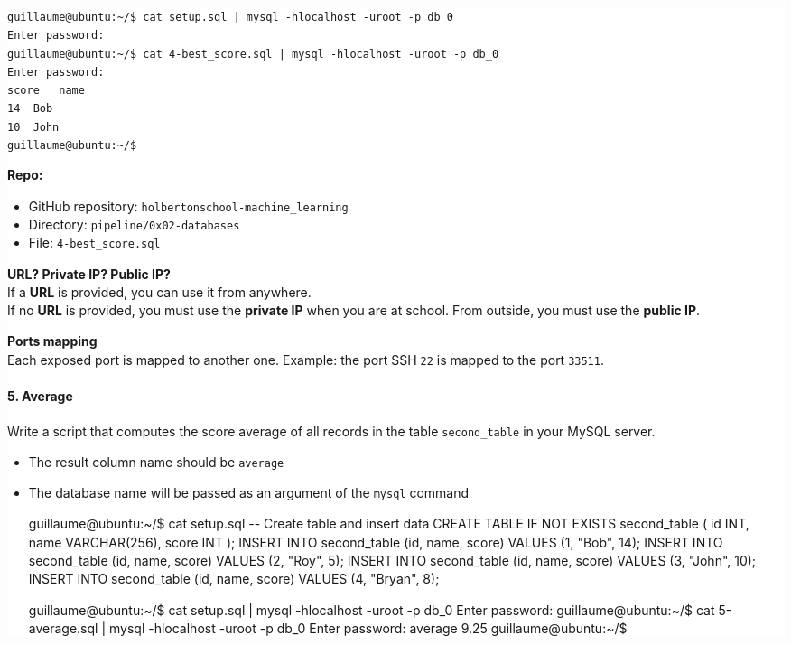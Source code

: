     guillaume@ubuntu:~/$ cat setup.sql | mysql -hlocalhost -uroot -p db_0
    Enter password: 
    guillaume@ubuntu:~/$ cat 4-best_score.sql | mysql -hlocalhost -uroot -p db_0
    Enter password: 
    score   name
    14  Bob
    10  John
    guillaume@ubuntu:~/$ 

**Repo:**

*   GitHub repository: `holbertonschool-machine_learning`
*   Directory: `pipeline/0x02-databases`
*   File: `4-best_score.sql`








**URL? Private IP? Public IP?**  
If a **URL** is provided, you can use it from anywhere.  
If no **URL** is provided, you must use the **private IP** when you are at school. From outside, you must use the **public IP**.  

**Ports mapping**  
Each exposed port is mapped to another one. Example: the port SSH `22` is mapped to the port `33511`.
#### 5\. Average 

Write a script that computes the score average of all records in the table `second_table` in your MySQL server.

*   The result column name should be `average`
*   The database name will be passed as an argument of the `mysql` command

    guillaume@ubuntu:~/$ cat setup.sql
    -- Create table and insert data
    CREATE TABLE IF NOT EXISTS second_table (
        id INT,
        name VARCHAR(256),
        score INT
    );
    INSERT INTO second_table (id, name, score) VALUES (1, "Bob", 14);
    INSERT INTO second_table (id, name, score) VALUES (2, "Roy", 5);
    INSERT INTO second_table (id, name, score) VALUES (3, "John", 10);
    INSERT INTO second_table (id, name, score) VALUES (4, "Bryan", 8);

    guillaume@ubuntu:~/$ cat setup.sql | mysql -hlocalhost -uroot -p db_0
    Enter password: 
    guillaume@ubuntu:~/$ cat 5-average.sql | mysql -hlocalhost -uroot -p db_0
    Enter password: 
    average
    9.25
    guillaume@ubuntu:~/$ 
